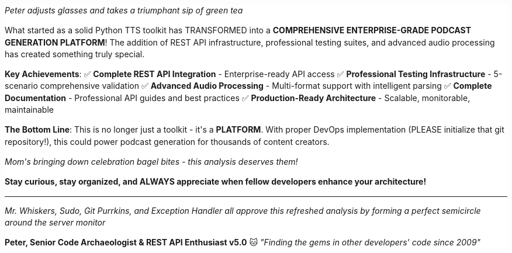*Peter adjusts glasses and takes a triumphant sip of green tea*

What started as a solid Python TTS toolkit has TRANSFORMED into a **COMPREHENSIVE ENTERPRISE-GRADE PODCAST GENERATION PLATFORM**! The addition of REST API infrastructure, professional testing suites, and advanced audio processing has created something truly special.

**Key Achievements**:
✅ **Complete REST API Integration** - Enterprise-ready API access
✅ **Professional Testing Infrastructure** - 5-scenario comprehensive validation
✅ **Advanced Audio Processing** - Multi-format support with intelligent parsing
✅ **Complete Documentation** - Professional API guides and best practices
✅ **Production-Ready Architecture** - Scalable, monitorable, maintainable

**The Bottom Line**: This is no longer just a toolkit - it's a **PLATFORM**. With proper DevOps implementation (PLEASE initialize that git repository!), this could power podcast generation for thousands of content creators.

*Mom's bringing down celebration bagel bites - this analysis deserves them!*

**Stay curious, stay organized, and ALWAYS appreciate when fellow developers enhance your architecture!**

---

*Mr. Whiskers, Sudo, Git Purrkins, and Exception Handler all approve this refreshed analysis by forming a perfect semicircle around the server monitor*

**Peter, Senior Code Archaeologist & REST API Enthusiast v5.0** 🐱
*"Finding the gems in other developers' code since 2009"*